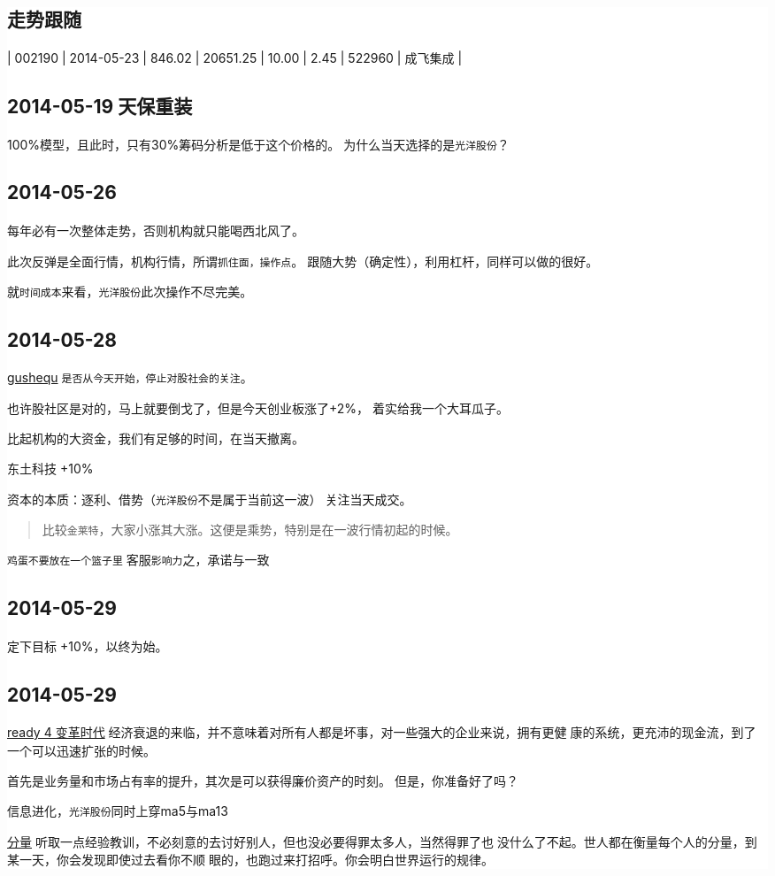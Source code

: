 
## 走势跟随

  | 002190 | 2014-05-23 |  846.02 | 20651.25 | 10.00 |     2.45 |  522960 | 成飞集成 |

## 2014-05-19 天保重装

  100%模型，且此时，只有30%筹码分析是低于这个价格的。
  为什么当天选择的是`光洋股份`？


## 2014-05-26

  每年必有一次整体走势，否则机构就只能喝西北风了。

  此次反弹是全面行情，机构行情，所谓`抓住面，操作点`。
  跟随大势（确定性），利用杠杆，同样可以做的很好。

  就`时间成本`来看，`光洋股份`此次操作不尽完美。

## 2014-05-28

  [gushequ]() `是否从今天开始，停止对股社会的关注`。

  也许股社区是对的，马上就要倒戈了，但是今天创业板涨了+2%，
  着实给我一个大耳瓜子。

  比起机构的大资金，我们有足够的时间，在当天撤离。

  东土科技 +10%

  资本的本质：逐利、借势（`光洋股份`不是属于当前这一波）
  关注当天成交。

> 比较`金莱特`，大家小涨其大涨。这便是乘势，特别是在一波行情初起的时候。

  `鸡蛋不要放在一个篮子里`
  客服`影响力`之，承诺与一致

## 2014-05-29

  定下目标 +10%，以终为始。

## 2014-05-29

  [ready 4 变革时代](http://blog.sina.com.cn/s/blog_608e1afd0102e78y.html)
  经济衰退的来临，并不意味着对所有人都是坏事，对一些强大的企业来说，拥有更健
  康的系统，更充沛的现金流，到了一个可以迅速扩张的时候。

  首先是业务量和市场占有率的提升，其次是可以获得廉价资产的时刻。
  但是，你准备好了吗？

  信息进化，`光洋股份`同时上穿ma5与ma13

  [分量](http://blog.sina.com.cn/s/blog_608e1afd0102e790.html)
  听取一点经验教训，不必刻意的去讨好别人，但也没必要得罪太多人，当然得罪了也
  没什么了不起。世人都在衡量每个人的分量，到某一天，你会发现即使过去看你不顺
  眼的，也跑过来打招呼。你会明白世界运行的规律。
